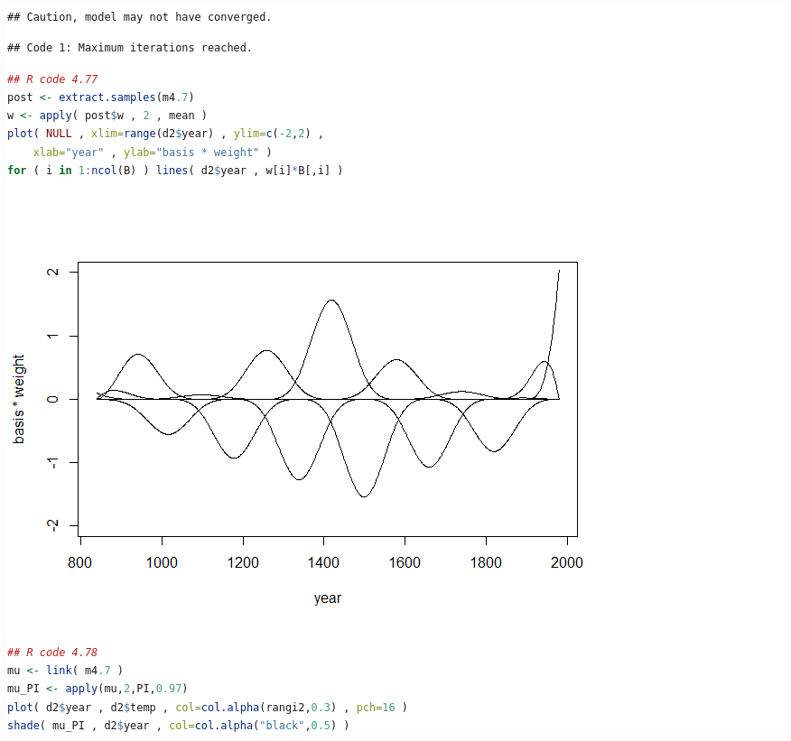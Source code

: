 ```
## Caution, model may not have converged.
```

```
## Code 1: Maximum iterations reached.
```

```r
## R code 4.77
post <- extract.samples(m4.7)
w <- apply( post$w , 2 , mean )
plot( NULL , xlim=range(d2$year) , ylim=c(-2,2) ,
    xlab="year" , ylab="basis * weight" )
for ( i in 1:ncol(B) ) lines( d2$year , w[i]*B[,i] )
```

![](chapter_4-2_files/figure-html/unnamed-chunk-29-1.png)


```r
## R code 4.78
mu <- link( m4.7 )
mu_PI <- apply(mu,2,PI,0.97)
plot( d2$year , d2$temp , col=col.alpha(rangi2,0.3) , pch=16 )
shade( mu_PI , d2$year , col=col.alpha("black",0.5) )
```
